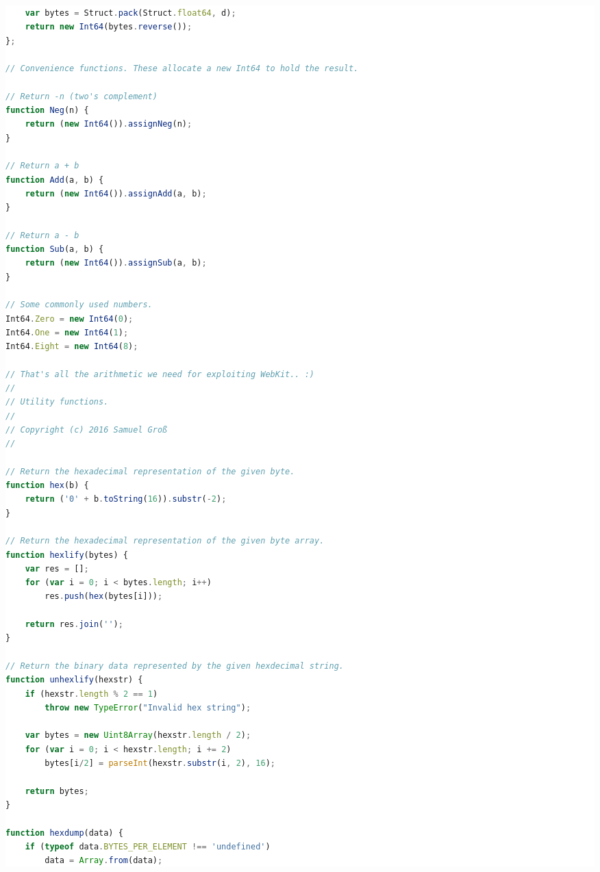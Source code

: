 ```js
    var bytes = Struct.pack(Struct.float64, d);
    return new Int64(bytes.reverse());
};

// Convenience functions. These allocate a new Int64 to hold the result.

// Return -n (two's complement)
function Neg(n) {
    return (new Int64()).assignNeg(n);
}

// Return a + b
function Add(a, b) {
    return (new Int64()).assignAdd(a, b);
}

// Return a - b
function Sub(a, b) {
    return (new Int64()).assignSub(a, b);
}

// Some commonly used numbers.
Int64.Zero = new Int64(0);
Int64.One = new Int64(1);
Int64.Eight = new Int64(8);

// That's all the arithmetic we need for exploiting WebKit.. :)
//
// Utility functions.
//
// Copyright (c) 2016 Samuel Groß
//

// Return the hexadecimal representation of the given byte.
function hex(b) {
    return ('0' + b.toString(16)).substr(-2);
}

// Return the hexadecimal representation of the given byte array.
function hexlify(bytes) {
    var res = [];
    for (var i = 0; i < bytes.length; i++)
        res.push(hex(bytes[i]));

    return res.join('');
}

// Return the binary data represented by the given hexdecimal string.
function unhexlify(hexstr) {
    if (hexstr.length % 2 == 1)
        throw new TypeError("Invalid hex string");

    var bytes = new Uint8Array(hexstr.length / 2);
    for (var i = 0; i < hexstr.length; i += 2)
        bytes[i/2] = parseInt(hexstr.substr(i, 2), 16);

    return bytes;
}

function hexdump(data) {
    if (typeof data.BYTES_PER_ELEMENT !== 'undefined')
        data = Array.from(data);

```